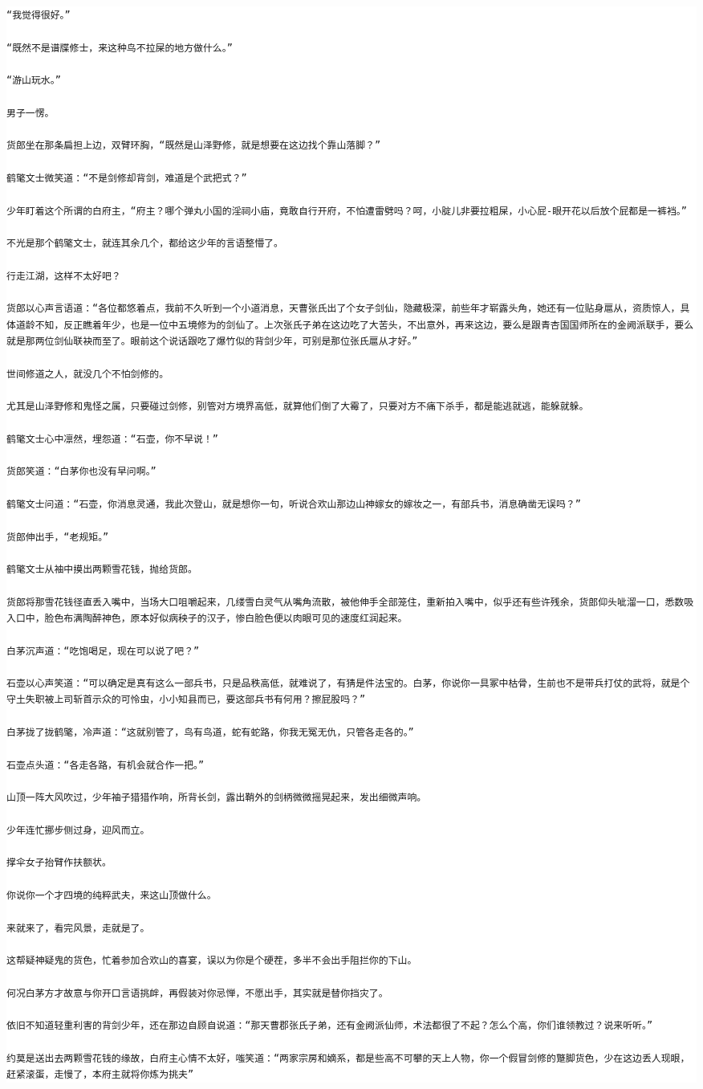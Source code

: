     “我觉得很好。”

    “既然不是谱牒修士，来这种鸟不拉屎的地方做什么。”

    “游山玩水。”

    男子一愣。

    货郎坐在那条扁担上边，双臂环胸，“既然是山泽野修，就是想要在这边找个靠山落脚？”

    鹤氅文士微笑道：“不是剑修却背剑，难道是个武把式？”

    少年盯着这个所谓的白府主，“府主？哪个弹丸小国的淫祠小庙，竟敢自行开府，不怕遭雷劈吗？呵，小腚儿非要拉粗屎，小心屁-眼开花以后放个屁都是一裤裆。”

    不光是那个鹤氅文士，就连其余几个，都给这少年的言语整懵了。

    行走江湖，这样不太好吧？

    货郎以心声言语道：“各位都悠着点，我前不久听到一个小道消息，天曹张氏出了个女子剑仙，隐藏极深，前些年才崭露头角，她还有一位贴身扈从，资质惊人，具体道龄不知，反正瞧着年少，也是一位中五境修为的剑仙了。上次张氏子弟在这边吃了大苦头，不出意外，再来这边，要么是跟青杏国国师所在的金阙派联手，要么就是那两位剑仙联袂而至了。眼前这个说话跟吃了爆竹似的背剑少年，可别是那位张氏扈从才好。”

    世间修道之人，就没几个不怕剑修的。

    尤其是山泽野修和鬼怪之属，只要碰过剑修，别管对方境界高低，就算他们倒了大霉了，只要对方不痛下杀手，都是能逃就逃，能躲就躲。

    鹤氅文士心中凛然，埋怨道：“石壶，你不早说！”

    货郎笑道：“白茅你也没有早问啊。”

    鹤氅文士问道：“石壶，你消息灵通，我此次登山，就是想你一句，听说合欢山那边山神嫁女的嫁妆之一，有部兵书，消息确凿无误吗？”

    货郎伸出手，“老规矩。”

    鹤氅文士从袖中摸出两颗雪花钱，抛给货郎。

    货郎将那雪花钱径直丢入嘴中，当场大口咀嚼起来，几缕雪白灵气从嘴角流散，被他伸手全部笼住，重新拍入嘴中，似乎还有些许残余，货郎仰头呲溜一口，悉数吸入口中，脸色布满陶醉神色，原本好似病秧子的汉子，惨白脸色便以肉眼可见的速度红润起来。

    白茅沉声道：“吃饱喝足，现在可以说了吧？”

    石壶以心声笑道：“可以确定是真有这么一部兵书，只是品秩高低，就难说了，有猜是件法宝的。白茅，你说你一具冢中枯骨，生前也不是带兵打仗的武将，就是个守土失职被上司斩首示众的可怜虫，小小知县而已，要这部兵书有何用？擦屁股吗？”

    白茅拢了拢鹤氅，冷声道：“这就别管了，鸟有鸟道，蛇有蛇路，你我无冤无仇，只管各走各的。”

    石壶点头道：“各走各路，有机会就合作一把。”

    山顶一阵大风吹过，少年袖子猎猎作响，所背长剑，露出鞘外的剑柄微微摇晃起来，发出细微声响。

    少年连忙挪步侧过身，迎风而立。

    撑伞女子抬臂作扶额状。

    你说你一个才四境的纯粹武夫，来这山顶做什么。

    来就来了，看完风景，走就是了。

    这帮疑神疑鬼的货色，忙着参加合欢山的喜宴，误以为你是个硬茬，多半不会出手阻拦你的下山。

    何况白茅方才故意与你开口言语挑衅，再假装对你忌惮，不愿出手，其实就是替你挡灾了。

    依旧不知道轻重利害的背剑少年，还在那边自顾自说道：“那天曹郡张氏子弟，还有金阙派仙师，术法都很了不起？怎么个高，你们谁领教过？说来听听。”

    约莫是送出去两颗雪花钱的缘故，白府主心情不太好，嗤笑道：“两家宗房和嫡系，都是些高不可攀的天上人物，你一个假冒剑修的蹩脚货色，少在这边丢人现眼，赶紧滚蛋，走慢了，本府主就将你炼为挑夫”

